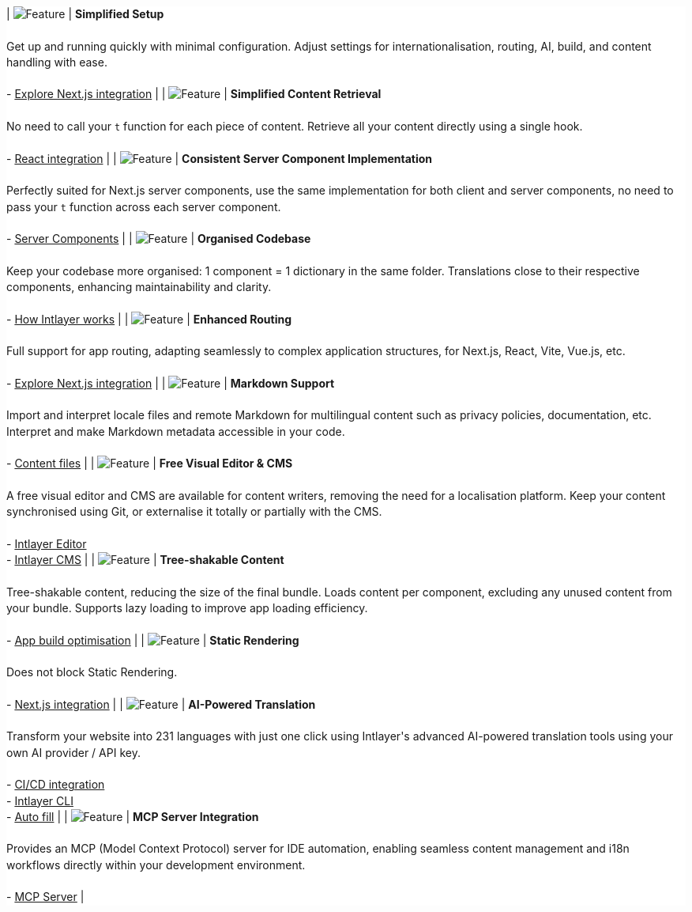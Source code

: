 | ![Feature](https://github.com/aymericzip/intlayer/blob/main/docs/assets/config_file.png?raw=true)                         | **Simplified Setup**<br><br>Get up and running quickly with minimal configuration. Adjust settings for internationalisation, routing, AI, build, and content handling with ease. <br><br> - [Explore Next.js integration](https://intlayer.org/doc/environment/nextjs)                                                                                                                         |
| ![Feature](https://github.com/aymericzip/intlayer/blob/main/docs/assets/content_retrieval.png?raw=true)                   | **Simplified Content Retrieval**<br><br>No need to call your `t` function for each piece of content. Retrieve all your content directly using a single hook.<br><br> - [React integration](https://intlayer.org/doc/environment/create-react-app)                                                                                                                                              |
| ![Feature](https://github.com/aymericzip/intlayer/blob/main/docs/assets/server_component.png?raw=true)                    | **Consistent Server Component Implementation**<br><br>Perfectly suited for Next.js server components, use the same implementation for both client and server components, no need to pass your `t` function across each server component. <br><br> - [Server Components](https://intlayer.org/doc/environment/nextjs#step-7-utilize-content-in-your-code)                                       |
| ![Feature](https://github.com/aymericzip/intlayer/blob/main/docs/assets/file_tree.png?raw=true)                           | **Organised Codebase**<br><br>Keep your codebase more organised: 1 component = 1 dictionary in the same folder. Translations close to their respective components, enhancing maintainability and clarity. <br><br> - [How Intlayer works](https://intlayer.org/doc/concept/how-works-intlayer)                                                                                                 |
| ![Feature](https://github.com/aymericzip/intlayer/blob/main/docs/assets/url_routing.png?raw=true)                         | **Enhanced Routing**<br><br>Full support for app routing, adapting seamlessly to complex application structures, for Next.js, React, Vite, Vue.js, etc.<br><br> - [Explore Next.js integration](https://intlayer.org/doc/environment/nextjs)                                                                                                                                                   |
| ![Feature](https://github.com/aymericzip/intlayer/blob/main/docs/assets/markdown.png?raw=true)                            | **Markdown Support**<br><br>Import and interpret locale files and remote Markdown for multilingual content such as privacy policies, documentation, etc. Interpret and make Markdown metadata accessible in your code.<br><br> - [Content files](https://intlayer.org/doc/concept/content/file)                                                                                                |
| ![Feature](https://github.com/aymericzip/intlayer/blob/main/docs/assets/visual_editor.png?raw=true)                       | **Free Visual Editor & CMS**<br><br>A free visual editor and CMS are available for content writers, removing the need for a localisation platform. Keep your content synchronised using Git, or externalise it totally or partially with the CMS.<br><br> - [Intlayer Editor](https://intlayer.org/doc/concept/editor) <br> - [Intlayer CMS](https://intlayer.org/doc/concept/cms)             |
| ![Feature](https://github.com/aymericzip/intlayer/blob/main/docs/assets/bundle.png?raw=true)                              | **Tree-shakable Content**<br><br>Tree-shakable content, reducing the size of the final bundle. Loads content per component, excluding any unused content from your bundle. Supports lazy loading to improve app loading efficiency. <br><br> - [App build optimisation](https://intlayer.org/doc/concept/how-works-intlayer#app-build-optimization)                                            |
| ![Feature](https://github.com/aymericzip/intlayer/blob/main/docs/assets/static_rendering.png?raw=true)                    | **Static Rendering**<br><br>Does not block Static Rendering. <br><br> - [Next.js integration](https://intlayer.org/doc/environment/nextjs)                                                                                                                                                                                                                                                     |
| ![Feature](https://github.com/aymericzip/intlayer/blob/main/docs/assets/AI_translation.png?raw=true)                      | **AI-Powered Translation**<br><br>Transform your website into 231 languages with just one click using Intlayer's advanced AI-powered translation tools using your own AI provider / API key. <br><br> - [CI/CD integration](https://intlayer.org/doc/concept/ci-cd) <br> - [Intlayer CLI](https://intlayer.org/doc/concept/cli) <br> - [Auto fill](https://intlayer.org/doc/concept/auto-fill) |
| ![Feature](https://github.com/aymericzip/intlayer/blob/main/docs/assets/mcp.png?raw=true)                                 | **MCP Server Integration**<br><br>Provides an MCP (Model Context Protocol) server for IDE automation, enabling seamless content management and i18n workflows directly within your development environment. <br><br> - [MCP Server](https://github.com/aymericzip/intlayer/blob/main/docs/docs/en-GB/mcp_server.md)                                                                            |